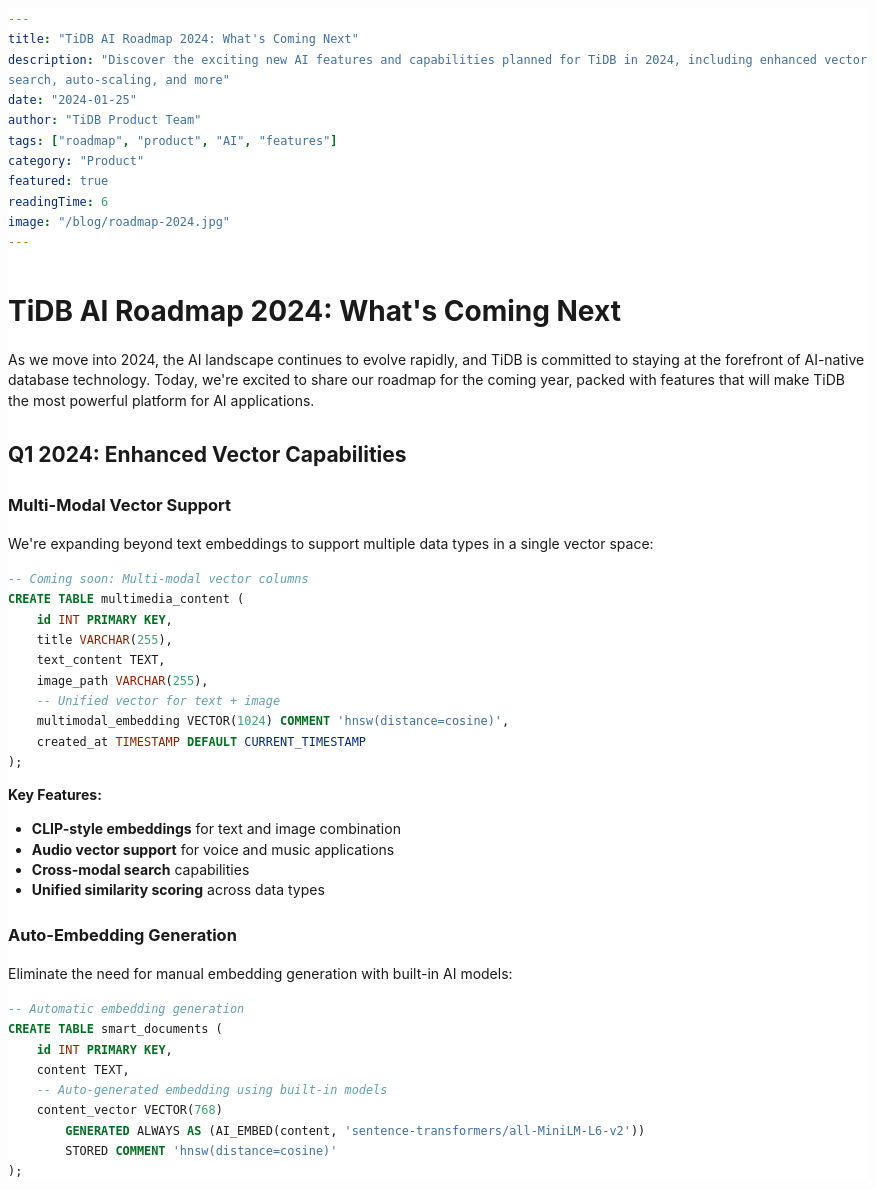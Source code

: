 ```yaml
---
title: "TiDB AI Roadmap 2024: What's Coming Next"
description: "Discover the exciting new AI features and capabilities planned for TiDB in 2024, including enhanced vector search, auto-scaling, and more"
date: "2024-01-25"
author: "TiDB Product Team"
tags: ["roadmap", "product", "AI", "features"]
category: "Product"
featured: true
readingTime: 6
image: "/blog/roadmap-2024.jpg"
---
```


# TiDB AI Roadmap 2024: What's Coming Next

As we move into 2024, the AI landscape continues to evolve rapidly, and TiDB is committed to staying at the forefront of AI-native database technology. Today, we're excited to share our roadmap for the coming year, packed with features that will make TiDB the most powerful platform for AI applications.

## Q1 2024: Enhanced Vector Capabilities

### Multi-Modal Vector Support

We're expanding beyond text embeddings to support multiple data types in a single vector space:

```sql
-- Coming soon: Multi-modal vector columns
CREATE TABLE multimedia_content (
    id INT PRIMARY KEY,
    title VARCHAR(255),
    text_content TEXT,
    image_path VARCHAR(255),
    -- Unified vector for text + image
    multimodal_embedding VECTOR(1024) COMMENT 'hnsw(distance=cosine)',
    created_at TIMESTAMP DEFAULT CURRENT_TIMESTAMP
);
```

**Key Features:**
- **CLIP-style embeddings** for text and image combination
- **Audio vector support** for voice and music applications
- **Cross-modal search** capabilities
- **Unified similarity scoring** across data types

### Auto-Embedding Generation

Eliminate the need for manual embedding generation with built-in AI models:

```sql
-- Automatic embedding generation
CREATE TABLE smart_documents (
    id INT PRIMARY KEY,
    content TEXT,
    -- Auto-generated embedding using built-in models
    content_vector VECTOR(768)
        GENERATED ALWAYS AS (AI_EMBED(content, 'sentence-transformers/all-MiniLM-L6-v2'))
        STORED COMMENT 'hnsw(distance=cosine)'
);
```
